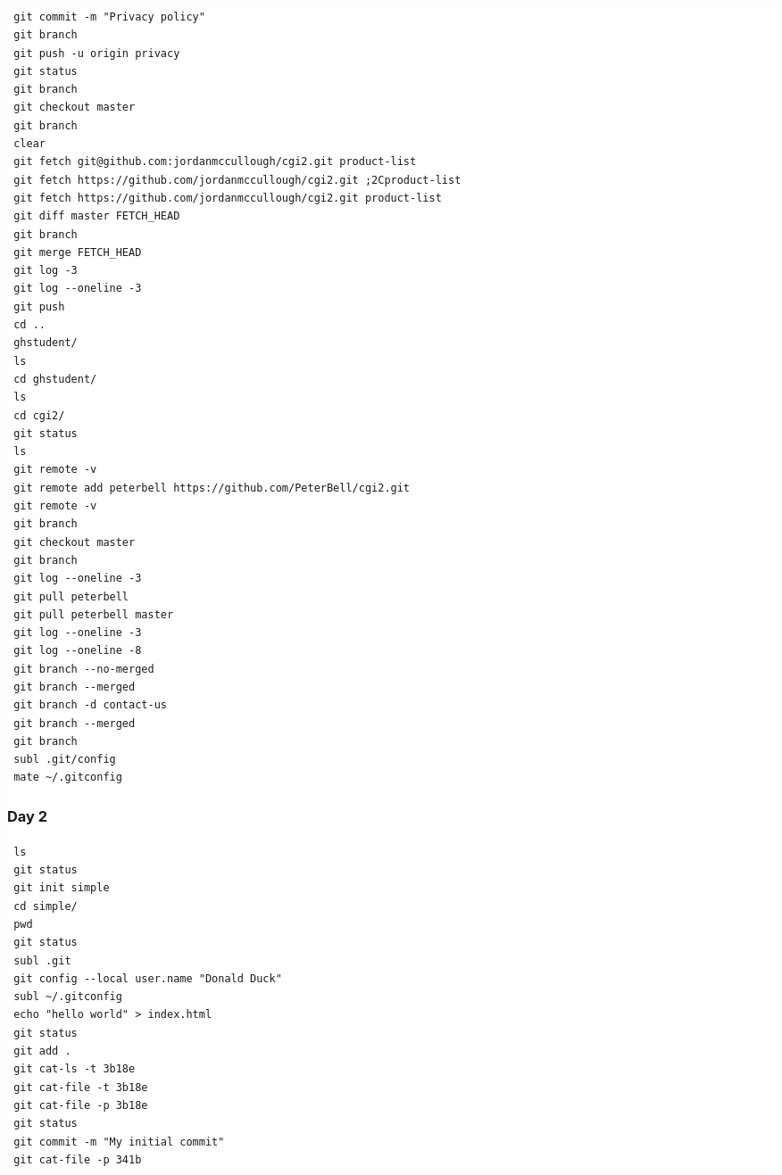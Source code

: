      git commit -m "Privacy policy"
     git branch
     git push -u origin privacy
     git status
     git branch
     git checkout master
     git branch
     clear
     git fetch git@github.com:jordanmccullough/cgi2.git product-list
     git fetch https://github.com/jordanmccullough/cgi2.git ;2Cproduct-list
     git fetch https://github.com/jordanmccullough/cgi2.git product-list
     git diff master FETCH_HEAD
     git branch
     git merge FETCH_HEAD
     git log -3
     git log --oneline -3
     git push
     cd ..
     ghstudent/
     ls
     cd ghstudent/
     ls
     cd cgi2/
     git status
     ls
     git remote -v
     git remote add peterbell https://github.com/PeterBell/cgi2.git
     git remote -v
     git branch
     git checkout master
     git branch
     git log --oneline -3
     git pull peterbell
     git pull peterbell master
     git log --oneline -3
     git log --oneline -8
     git branch --no-merged
     git branch --merged
     git branch -d contact-us
     git branch --merged
     git branch
     subl .git/config
     mate ~/.gitconfig

### Day 2

     ls
     git status
     git init simple
     cd simple/
     pwd
     git status
     subl .git
     git config --local user.name "Donald Duck"
     subl ~/.gitconfig
     echo "hello world" > index.html
     git status
     git add .
     git cat-ls -t 3b18e
     git cat-file -t 3b18e
     git cat-file -p 3b18e
     git status
     git commit -m "My initial commit"
     git cat-file -p 341b